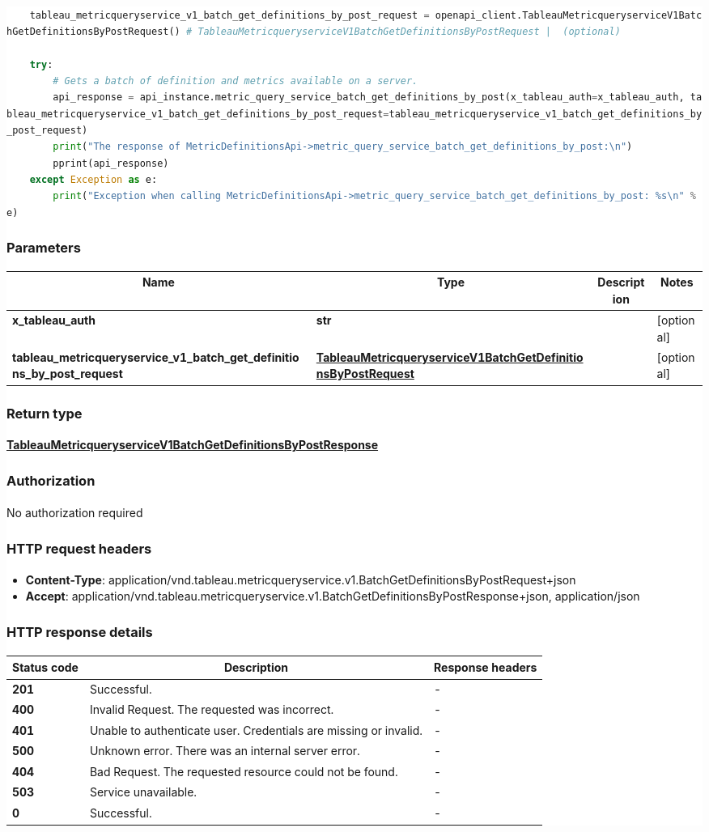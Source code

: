 ```python
    tableau_metricqueryservice_v1_batch_get_definitions_by_post_request = openapi_client.TableauMetricqueryserviceV1BatchGetDefinitionsByPostRequest() # TableauMetricqueryserviceV1BatchGetDefinitionsByPostRequest |  (optional)

    try:
        # Gets a batch of definition and metrics available on a server.
        api_response = api_instance.metric_query_service_batch_get_definitions_by_post(x_tableau_auth=x_tableau_auth, tableau_metricqueryservice_v1_batch_get_definitions_by_post_request=tableau_metricqueryservice_v1_batch_get_definitions_by_post_request)
        print("The response of MetricDefinitionsApi->metric_query_service_batch_get_definitions_by_post:\n")
        pprint(api_response)
    except Exception as e:
        print("Exception when calling MetricDefinitionsApi->metric_query_service_batch_get_definitions_by_post: %s\n" % e)
```



### Parameters


Name | Type | Description  | Notes
------------- | ------------- | ------------- | -------------
 **x_tableau_auth** | **str**|  | [optional] 
 **tableau_metricqueryservice_v1_batch_get_definitions_by_post_request** | [**TableauMetricqueryserviceV1BatchGetDefinitionsByPostRequest**](TableauMetricqueryserviceV1BatchGetDefinitionsByPostRequest.md)|  | [optional] 

### Return type

[**TableauMetricqueryserviceV1BatchGetDefinitionsByPostResponse**](TableauMetricqueryserviceV1BatchGetDefinitionsByPostResponse.md)

### Authorization

No authorization required

### HTTP request headers

 - **Content-Type**: application/vnd.tableau.metricqueryservice.v1.BatchGetDefinitionsByPostRequest+json
 - **Accept**: application/vnd.tableau.metricqueryservice.v1.BatchGetDefinitionsByPostResponse+json, application/json

### HTTP response details

| Status code | Description | Response headers |
|-------------|-------------|------------------|
**201** | Successful. |  -  |
**400** | Invalid Request. The requested was incorrect. |  -  |
**401** | Unable to authenticate user. Credentials are missing or invalid. |  -  |
**500** | Unknown error. There was an internal server error. |  -  |
**404** | Bad Request. The requested resource could not be found. |  -  |
**503** | Service unavailable. |  -  |
**0** | Successful. |  -  |
